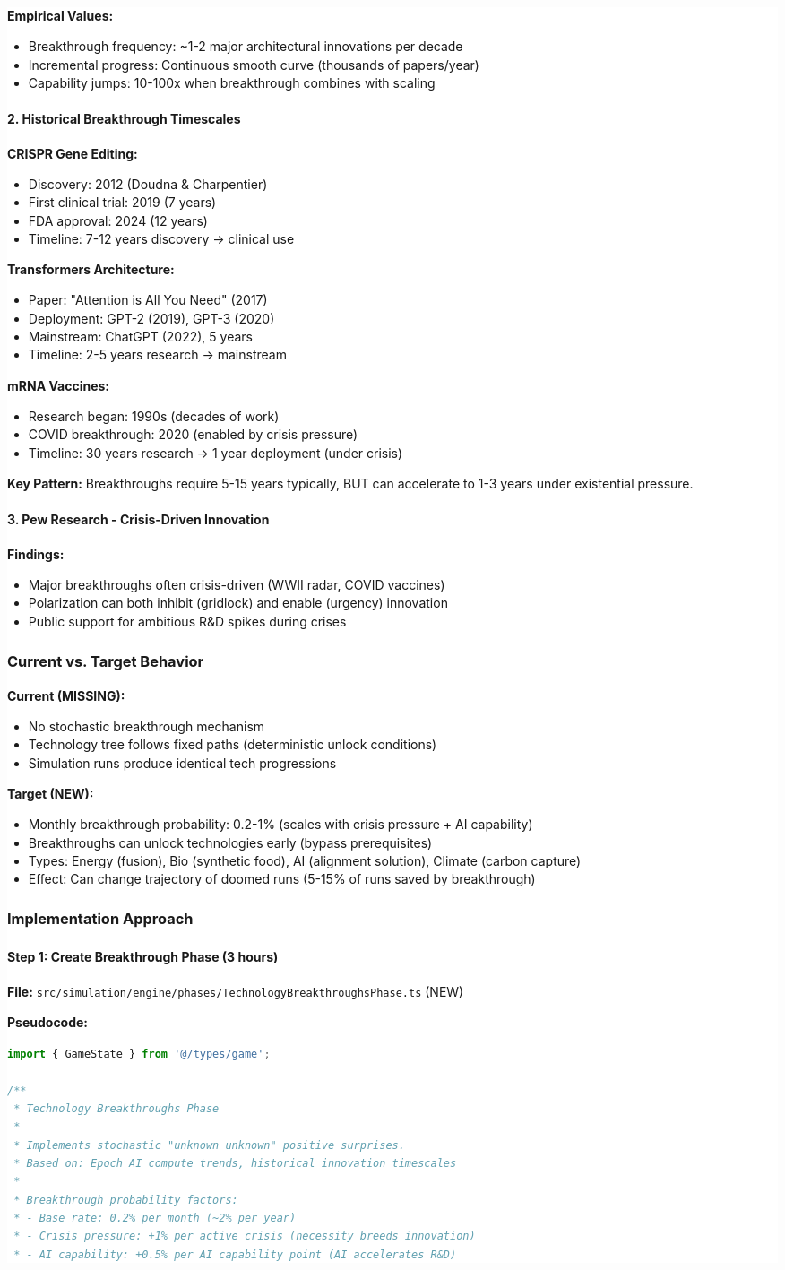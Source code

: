 **Empirical Values:**
- Breakthrough frequency: ~1-2 major architectural innovations per decade
- Incremental progress: Continuous smooth curve (thousands of papers/year)
- Capability jumps: 10-100x when breakthrough combines with scaling

#### 2. Historical Breakthrough Timescales

**CRISPR Gene Editing:**
- Discovery: 2012 (Doudna & Charpentier)
- First clinical trial: 2019 (7 years)
- FDA approval: 2024 (12 years)
- Timeline: 7-12 years discovery → clinical use

**Transformers Architecture:**
- Paper: "Attention is All You Need" (2017)
- Deployment: GPT-2 (2019), GPT-3 (2020)
- Mainstream: ChatGPT (2022), 5 years
- Timeline: 2-5 years research → mainstream

**mRNA Vaccines:**
- Research began: 1990s (decades of work)
- COVID breakthrough: 2020 (enabled by crisis pressure)
- Timeline: 30 years research → 1 year deployment (under crisis)

**Key Pattern:** Breakthroughs require 5-15 years typically, BUT can accelerate to 1-3 years under existential pressure.

#### 3. Pew Research - Crisis-Driven Innovation

**Findings:**
- Major breakthroughs often crisis-driven (WWII radar, COVID vaccines)
- Polarization can both inhibit (gridlock) and enable (urgency) innovation
- Public support for ambitious R&D spikes during crises

### Current vs. Target Behavior

**Current (MISSING):**
- No stochastic breakthrough mechanism
- Technology tree follows fixed paths (deterministic unlock conditions)
- Simulation runs produce identical tech progressions

**Target (NEW):**
- Monthly breakthrough probability: 0.2-1% (scales with crisis pressure + AI capability)
- Breakthroughs can unlock technologies early (bypass prerequisites)
- Types: Energy (fusion), Bio (synthetic food), AI (alignment solution), Climate (carbon capture)
- Effect: Can change trajectory of doomed runs (5-15% of runs saved by breakthrough)

### Implementation Approach

#### Step 1: Create Breakthrough Phase (3 hours)

**File:** `src/simulation/engine/phases/TechnologyBreakthroughsPhase.ts` (NEW)

**Pseudocode:**
```typescript
import { GameState } from '@/types/game';

/**
 * Technology Breakthroughs Phase
 *
 * Implements stochastic "unknown unknown" positive surprises.
 * Based on: Epoch AI compute trends, historical innovation timescales
 *
 * Breakthrough probability factors:
 * - Base rate: 0.2% per month (~2% per year)
 * - Crisis pressure: +1% per active crisis (necessity breeds innovation)
 * - AI capability: +0.5% per AI capability point (AI accelerates R&D)
```